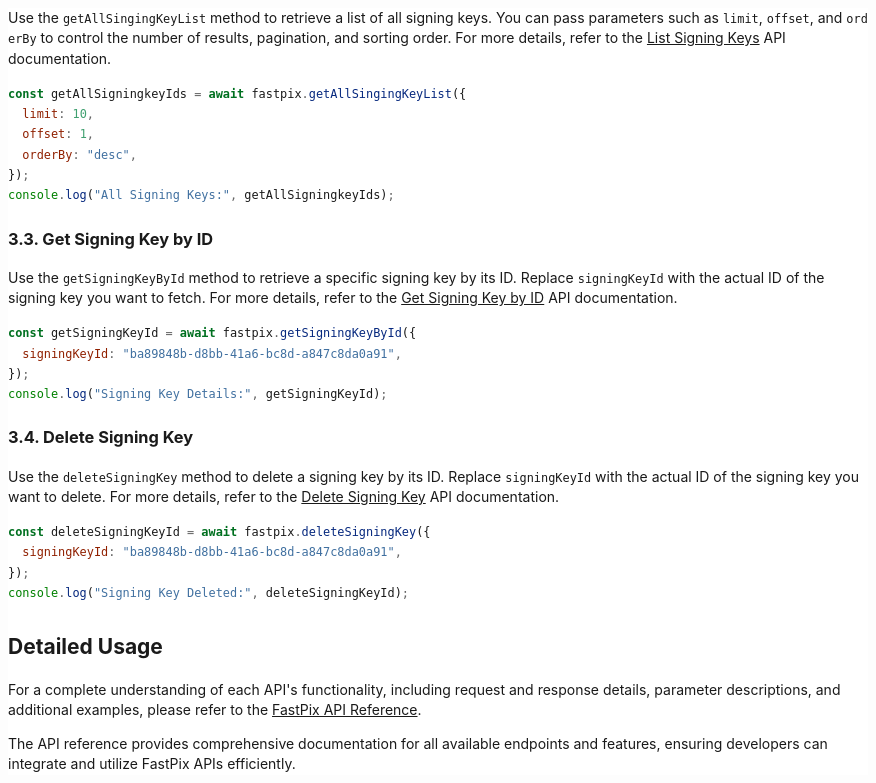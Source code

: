 Use the `getAllSingingKeyList` method to retrieve a list of all signing keys. You can pass parameters such as `limit`, `offset`, and `orderBy` to control the number of results, pagination, and sorting order. For more details, refer to the [List Signing Keys](https://docs.fastpix.io/reference/list_signing_keys) API documentation.

```javascript
const getAllSigningkeyIds = await fastpix.getAllSingingKeyList({
  limit: 10,
  offset: 1,
  orderBy: "desc",
});
console.log("All Signing Keys:", getAllSigningkeyIds);
```

### 3.3. Get Signing Key by ID

Use the `getSigningKeyById` method to retrieve a specific signing key by its ID. Replace `signingKeyId` with the actual ID of the signing key you want to fetch. For more details, refer to the [Get Signing Key by ID](https://docs.fastpix.io/reference/get-signing_key_by_id) API documentation.

```javascript
const getSigningKeyId = await fastpix.getSigningKeyById({
  signingKeyId: "ba89848b-d8bb-41a6-bc8d-a847c8da0a91",
});
console.log("Signing Key Details:", getSigningKeyId);
```

### 3.4. Delete Signing Key

Use the `deleteSigningKey` method to delete a signing key by its ID. Replace `signingKeyId` with the actual ID of the signing key you want to delete. For more details, refer to the [Delete Signing Key](https://docs.fastpix.io/reference/delete_signing_key) API documentation.

```javascript
const deleteSigningKeyId = await fastpix.deleteSigningKey({
  signingKeyId: "ba89848b-d8bb-41a6-bc8d-a847c8da0a91",
});
console.log("Signing Key Deleted:", deleteSigningKeyId);
```

## Detailed Usage

For a complete understanding of each API's functionality, including request and response details, parameter descriptions, and additional examples, please refer to the [FastPix API Reference](https://docs.fastpix.io/reference/signingkeys-overview).

The API reference provides comprehensive documentation for all available endpoints and features, ensuring developers can integrate and utilize FastPix APIs efficiently.
